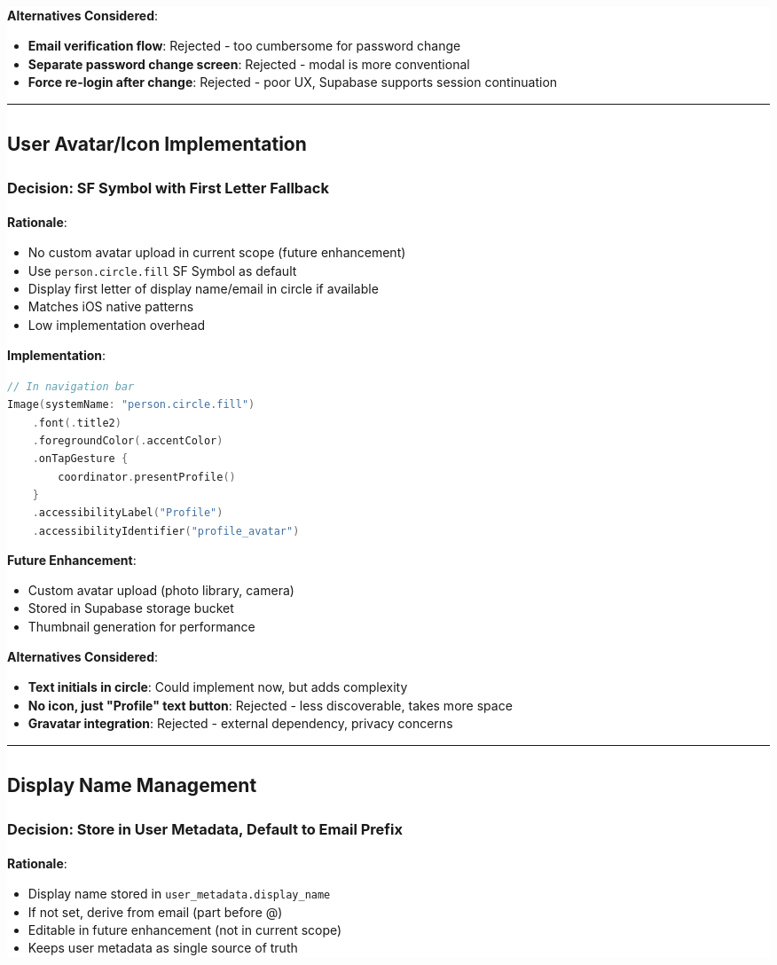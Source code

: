 **Alternatives Considered**:
- **Email verification flow**: Rejected - too cumbersome for password change
- **Separate password change screen**: Rejected - modal is more conventional
- **Force re-login after change**: Rejected - poor UX, Supabase supports session continuation

---

## User Avatar/Icon Implementation

### Decision: SF Symbol with First Letter Fallback

**Rationale**:
- No custom avatar upload in current scope (future enhancement)
- Use `person.circle.fill` SF Symbol as default
- Display first letter of display name/email in circle if available
- Matches iOS native patterns
- Low implementation overhead

**Implementation**:
```swift
// In navigation bar
Image(systemName: "person.circle.fill")
    .font(.title2)
    .foregroundColor(.accentColor)
    .onTapGesture { 
        coordinator.presentProfile() 
    }
    .accessibilityLabel("Profile")
    .accessibilityIdentifier("profile_avatar")
```

**Future Enhancement**:
- Custom avatar upload (photo library, camera)
- Stored in Supabase storage bucket
- Thumbnail generation for performance

**Alternatives Considered**:
- **Text initials in circle**: Could implement now, but adds complexity
- **No icon, just "Profile" text button**: Rejected - less discoverable, takes more space
- **Gravatar integration**: Rejected - external dependency, privacy concerns

---

## Display Name Management

### Decision: Store in User Metadata, Default to Email Prefix

**Rationale**:
- Display name stored in `user_metadata.display_name`
- If not set, derive from email (part before @)
- Editable in future enhancement (not in current scope)
- Keeps user metadata as single source of truth
